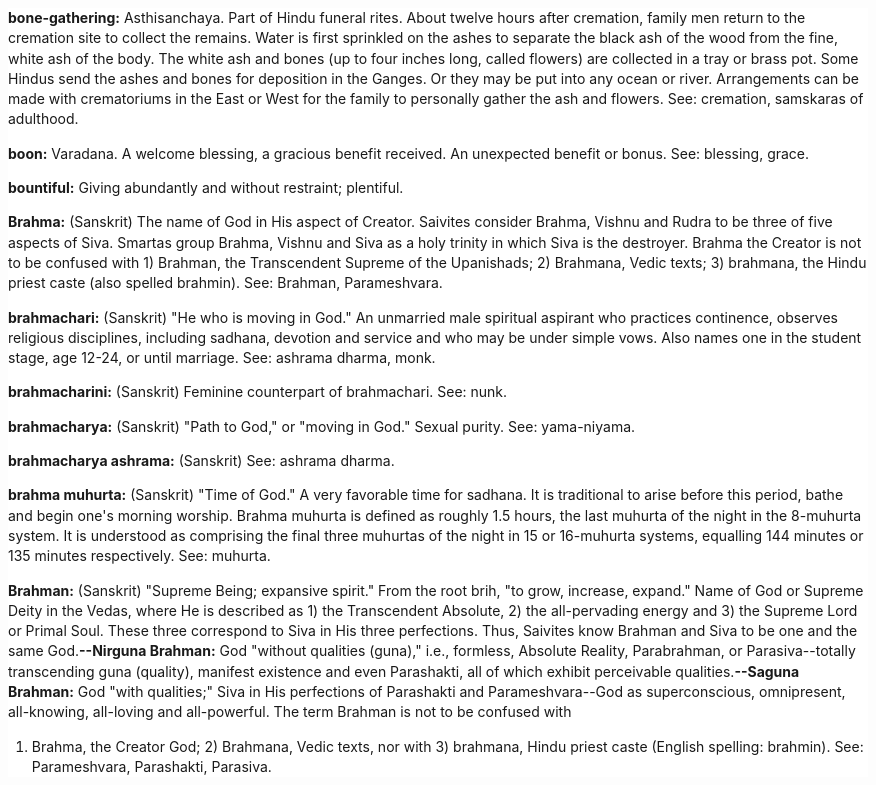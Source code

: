 **bone-gathering:** Asthisanchaya. Part of Hindu funeral rites. About
twelve hours after cremation, family men return to the cremation site to
collect the remains. Water is first sprinkled on the ashes to separate
the black ash of the wood from the fine, white ash of the body. The
white ash and bones (up to four inches long, called flowers) are
collected in a tray or brass pot. Some Hindus send the ashes and bones
for deposition in the Ganges. Or they may be put into any ocean or
river. Arrangements can be made with crematoriums in the East or West
for the family to personally gather the ash and flowers. See: cremation,
samskaras of adulthood.

**boon:** Varadana. A welcome blessing, a gracious benefit received. An
unexpected benefit or bonus. See: blessing, grace.

**bountiful:** Giving abundantly and without restraint; plentiful.

**Brahma:** (Sanskrit) The name of God in His aspect of Creator.
Saivites consider Brahma, Vishnu and Rudra to be three of five aspects
of Siva. Smartas group Brahma, Vishnu and Siva as a holy trinity in
which Siva is the destroyer. Brahma the Creator is not to be confused
with 1) Brahman, the Transcendent Supreme of the Upanishads; 2)
Brahmana, Vedic texts; 3) brahmana, the Hindu priest caste (also spelled
brahmin). See: Brahman, Parameshvara.

**brahmachari:** (Sanskrit) "He who is moving in God." An unmarried male
spiritual aspirant who practices continence, observes religious
disciplines, including sadhana, devotion and service and who may be
under simple vows. Also names one in the student stage, age 12-24, or
until marriage. See: ashrama dharma, monk.

**brahmacharini:** (Sanskrit) Feminine counterpart of brahmachari. See:
nunk.

**brahmacharya:** (Sanskrit) "Path to God," or "moving in God." Sexual
purity. See: yama-niyama.

**brahmacharya ashrama:** (Sanskrit) See: ashrama dharma.

**brahma muhurta:** (Sanskrit) "Time of God." A very favorable time for
sadhana. It is traditional to arise before this period, bathe and begin
one's morning worship. Brahma muhurta is defined as roughly 1.5 hours,
the last muhurta of the night in the 8-muhurta system. It is understood
as comprising the final three muhurtas of the night in 15 or 16-muhurta
systems, equalling 144 minutes or 135 minutes respectively. See:
muhurta.

**Brahman:** (Sanskrit) "Supreme Being; expansive spirit." From the root
brih, "to grow, increase, expand." Name of God or Supreme Deity in the
Vedas, where He is described as 1) the Transcendent Absolute, 2) the
all-pervading energy and 3) the Supreme Lord or Primal Soul. These three
correspond to Siva in His three perfections. Thus, Saivites know Brahman
and Siva to be one and the same God.**--Nirguna Brahman:** God "without
qualities (guna)," i.e., formless, Absolute Reality, Parabrahman, or
Parasiva--totally transcending guna (quality), manifest existence and
even Parashakti, all of which exhibit perceivable qualities.**--Saguna
Brahman:** God "with qualities;" Siva in His perfections of Parashakti
and Parameshvara--God as superconscious, omnipresent, all-knowing,
all-loving and all-powerful. The term Brahman is not to be confused with
1) Brahma, the Creator God; 2) Brahmana, Vedic texts, nor with 3)
brahmana, Hindu priest caste (English spelling: brahmin). See:
Parameshvara, Parashakti, Parasiva.
